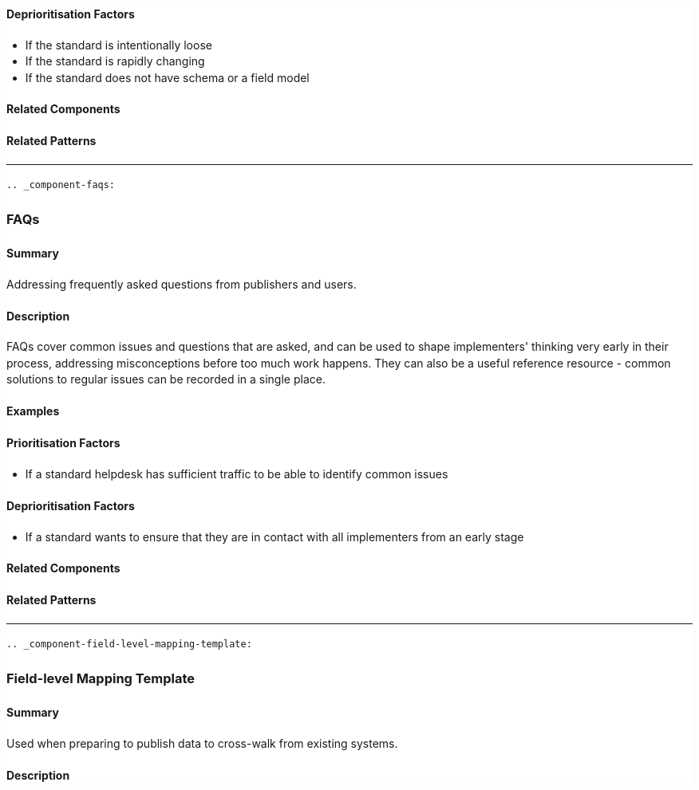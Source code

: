 #### Deprioritisation Factors

* If the standard is intentionally loose
* If the standard is rapidly changing
* If the standard does not have schema or a field model

#### Related Components

#### Related Patterns

---
```eval_rst
.. _component-faqs:
```

### FAQs

#### Summary

Addressing frequently asked questions from publishers and users.

#### Description

FAQs cover common issues and questions that are asked, and can be used to shape implementers' thinking very early in their process, addressing misconceptions before too much work happens. They can also be a useful reference resource - common solutions to regular issues can be recorded in a single place.

#### Examples

#### Prioritisation Factors

* If a standard helpdesk has sufficient traffic to be able to identify common issues

#### Deprioritisation Factors

* If a standard wants to ensure that they are in contact with all implementers from an early stage

#### Related Components

#### Related Patterns

---
```eval_rst
.. _component-field-level-mapping-template:
```

### Field-level Mapping Template

#### Summary

Used when preparing to publish data to cross-walk from existing systems.

#### Description
